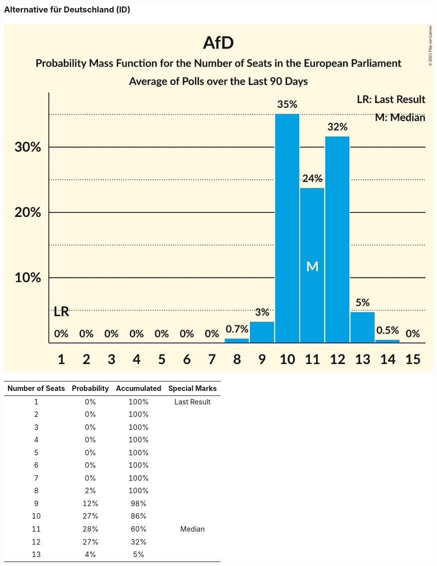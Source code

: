 ### Alternative für Deutschland (ID)

![Graph with seats probability mass function not yet produced](average-2021-09-30-coalitions-seats-pmf-afd.png "Seats Probability Mass Function")

| Number of Seats | Probability | Accumulated | Special Marks |
|:---------------:|:-----------:|:-----------:|:-------------:|
| 1 | 0% | 100% | Last Result |
| 2 | 0% | 100% |  |
| 3 | 0% | 100% |  |
| 4 | 0% | 100% |  |
| 5 | 0% | 100% |  |
| 6 | 0% | 100% |  |
| 7 | 0% | 100% |  |
| 8 | 2% | 100% |  |
| 9 | 12% | 98% |  |
| 10 | 27% | 86% |  |
| 11 | 28% | 60% | Median |
| 12 | 27% | 32% |  |
| 13 | 4% | 5% |  |